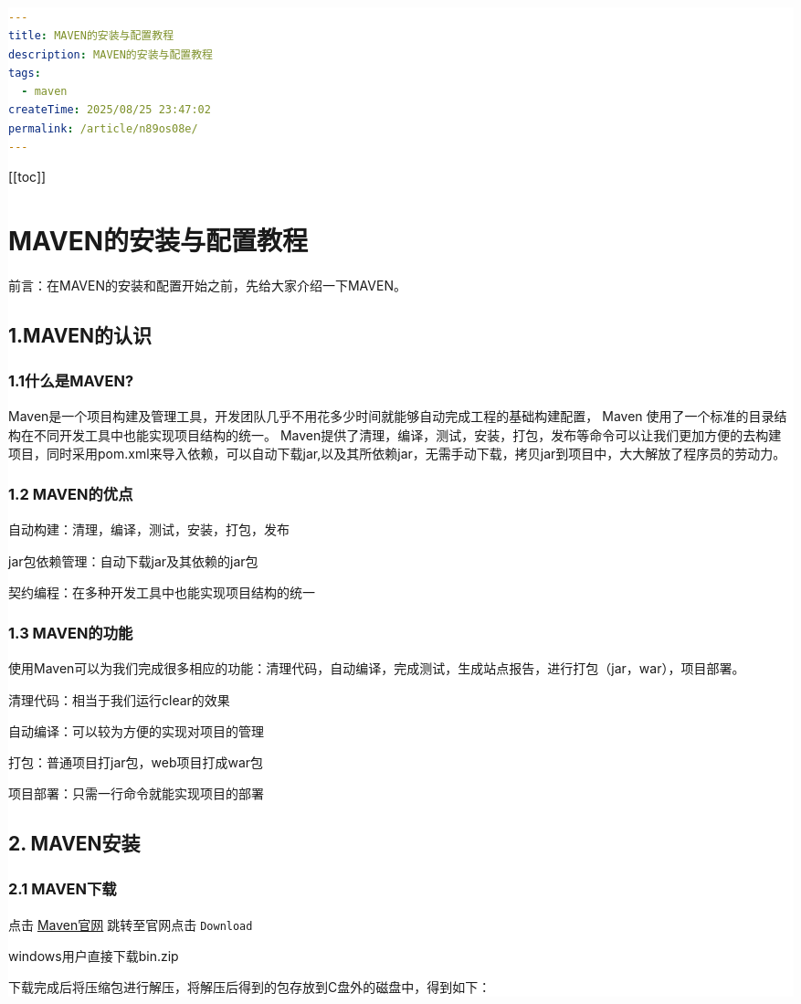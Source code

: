 ```yaml
---
title: MAVEN的安装与配置教程
description: MAVEN的安装与配置教程
tags:
  - maven
createTime: 2025/08/25 23:47:02
permalink: /article/n89os08e/
---
```

[[toc]]
# MAVEN的安装与配置教程

前言：在MAVEN的安装和配置开始之前，先给大家介绍一下MAVEN。

## 1.MAVEN的认识

### 1.1什么是MAVEN?

Maven是一个项目构建及管理工具，开发团队几乎不用花多少时间就能够自动完成工程的基础构建配置， Maven 使用了一个标准的目录结构在不同开发工具中也能实现项目结构的统一。
Maven提供了清理，编译，测试，安装，打包，发布等命令可以让我们更加方便的去构建项目，同时采用pom.xml来导入依赖，可以自动下载jar,以及其所依赖jar，无需手动下载，拷贝jar到项目中，大大解放了程序员的劳动力。

### 1.2 MAVEN的优点

自动构建：清理，编译，测试，安装，打包，发布

jar包依赖管理：自动下载jar及其依赖的jar包

契约编程：在多种开发工具中也能实现项目结构的统一

### 1.3 MAVEN的功能

使用Maven可以为我们完成很多相应的功能：清理代码，自动编译，完成测试，生成站点报告，进行打包（jar，war），项目部署。

清理代码：相当于我们运行clear的效果

自动编译：可以较为方便的实现对项目的管理

打包：普通项目打jar包，web项目打成war包

项目部署：只需一行命令就能实现项目的部署

## 2. MAVEN安装

### 2.1 MAVEN下载

点击 [Maven官网](https://maven.apache.org/) 跳转至官网点击 `Download`

windows用户直接下载bin.zip

下载完成后将压缩包进行解压，将解压后得到的包存放到C盘外的磁盘中，得到如下：
